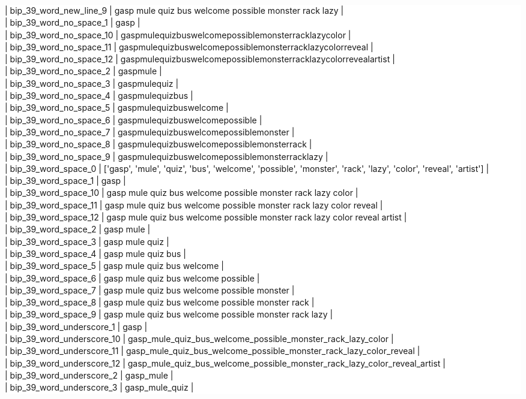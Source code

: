 | bip_39_word_new_line_9 | gasp
mule
quiz
bus
welcome
possible
monster
rack
lazy |  
| bip_39_word_no_space_1 | gasp |  
| bip_39_word_no_space_10 | gaspmulequizbuswelcomepossiblemonsterracklazycolor |  
| bip_39_word_no_space_11 | gaspmulequizbuswelcomepossiblemonsterracklazycolorreveal |  
| bip_39_word_no_space_12 | gaspmulequizbuswelcomepossiblemonsterracklazycolorrevealartist |  
| bip_39_word_no_space_2 | gaspmule |  
| bip_39_word_no_space_3 | gaspmulequiz |  
| bip_39_word_no_space_4 | gaspmulequizbus |  
| bip_39_word_no_space_5 | gaspmulequizbuswelcome |  
| bip_39_word_no_space_6 | gaspmulequizbuswelcomepossible |  
| bip_39_word_no_space_7 | gaspmulequizbuswelcomepossiblemonster |  
| bip_39_word_no_space_8 | gaspmulequizbuswelcomepossiblemonsterrack |  
| bip_39_word_no_space_9 | gaspmulequizbuswelcomepossiblemonsterracklazy |  
| bip_39_word_space_0 | ['gasp', 'mule', 'quiz', 'bus', 'welcome', 'possible', 'monster', 'rack', 'lazy', 'color', 'reveal', 'artist'] |  
| bip_39_word_space_1 | gasp |  
| bip_39_word_space_10 | gasp mule quiz bus welcome possible monster rack lazy color |  
| bip_39_word_space_11 | gasp mule quiz bus welcome possible monster rack lazy color reveal |  
| bip_39_word_space_12 | gasp mule quiz bus welcome possible monster rack lazy color reveal artist |  
| bip_39_word_space_2 | gasp mule |  
| bip_39_word_space_3 | gasp mule quiz |  
| bip_39_word_space_4 | gasp mule quiz bus |  
| bip_39_word_space_5 | gasp mule quiz bus welcome |  
| bip_39_word_space_6 | gasp mule quiz bus welcome possible |  
| bip_39_word_space_7 | gasp mule quiz bus welcome possible monster |  
| bip_39_word_space_8 | gasp mule quiz bus welcome possible monster rack |  
| bip_39_word_space_9 | gasp mule quiz bus welcome possible monster rack lazy |  
| bip_39_word_underscore_1 | gasp |  
| bip_39_word_underscore_10 | gasp_mule_quiz_bus_welcome_possible_monster_rack_lazy_color |  
| bip_39_word_underscore_11 | gasp_mule_quiz_bus_welcome_possible_monster_rack_lazy_color_reveal |  
| bip_39_word_underscore_12 | gasp_mule_quiz_bus_welcome_possible_monster_rack_lazy_color_reveal_artist |  
| bip_39_word_underscore_2 | gasp_mule |  
| bip_39_word_underscore_3 | gasp_mule_quiz |  
